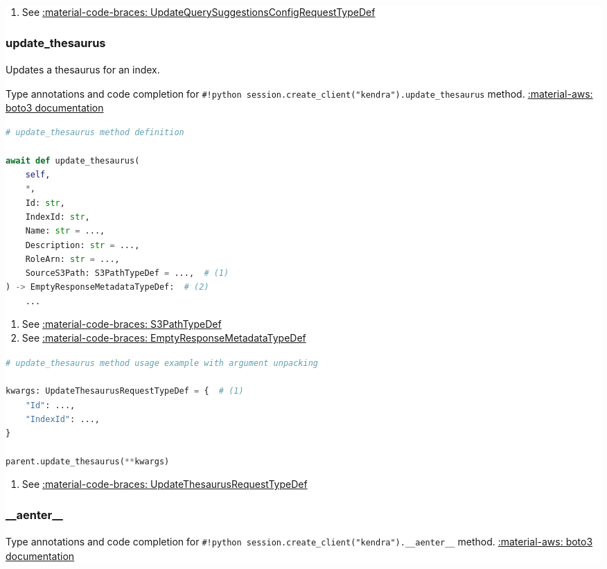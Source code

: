 1. See [:material-code-braces: UpdateQuerySuggestionsConfigRequestTypeDef](./type_defs.md#updatequerysuggestionsconfigrequesttypedef) 

### update\_thesaurus

Updates a thesaurus for an index.

Type annotations and code completion for `#!python session.create_client("kendra").update_thesaurus` method.
[:material-aws: boto3 documentation](https://boto3.amazonaws.com/v1/documentation/api/latest/reference/services/kendra/client/update_thesaurus.html)

```python
# update_thesaurus method definition

await def update_thesaurus(
    self,
    *,
    Id: str,
    IndexId: str,
    Name: str = ...,
    Description: str = ...,
    RoleArn: str = ...,
    SourceS3Path: S3PathTypeDef = ...,  # (1)
) -> EmptyResponseMetadataTypeDef:  # (2)
    ...
```

1. See [:material-code-braces: S3PathTypeDef](./type_defs.md#s3pathtypedef) 
2. See [:material-code-braces: EmptyResponseMetadataTypeDef](./type_defs.md#emptyresponsemetadatatypedef) 


```python
# update_thesaurus method usage example with argument unpacking

kwargs: UpdateThesaurusRequestTypeDef = {  # (1)
    "Id": ...,
    "IndexId": ...,
}

parent.update_thesaurus(**kwargs)
```

1. See [:material-code-braces: UpdateThesaurusRequestTypeDef](./type_defs.md#updatethesaurusrequesttypedef) 

### \_\_aenter\_\_



Type annotations and code completion for `#!python session.create_client("kendra").__aenter__` method.
[:material-aws: boto3 documentation](https://boto3.amazonaws.com/v1/documentation/api/latest/reference/services/kendra.html#Kendra.Client)
